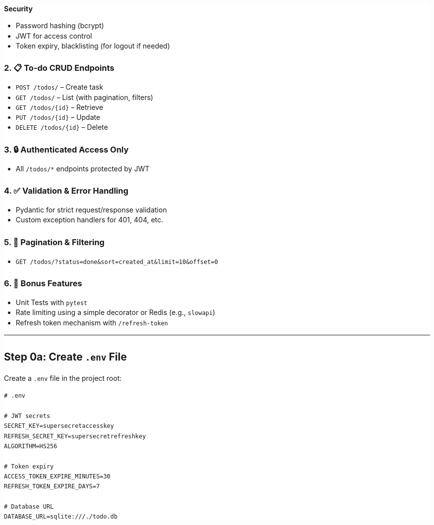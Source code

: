 **Security**

* Password hashing (bcrypt)
* JWT for access control
* Token expiry, blacklisting (for logout if needed)

### 2. 📋 To-do CRUD Endpoints

* `POST /todos/` – Create task
* `GET /todos/` – List (with pagination, filters)
* `GET /todos/{id}` – Retrieve
* `PUT /todos/{id}` – Update
* `DELETE /todos/{id}` – Delete

### 3. 🔒 Authenticated Access Only

* All `/todos/*` endpoints protected by JWT

### 4. ✅ Validation & Error Handling

* Pydantic for strict request/response validation
* Custom exception handlers for 401, 404, etc.

### 5. 📃 Pagination & Filtering

* `GET /todos/?status=done&sort=created_at&limit=10&offset=0`

### 6. 🚀 Bonus Features

* Unit Tests with `pytest`
* Rate limiting using a simple decorator or Redis (e.g., `slowapi`)
* Refresh token mechanism with `/refresh-token`


---

## Step 0a: Create `.env` File
Create a `.env` file in the project root:

```
# .env

# JWT secrets
SECRET_KEY=supersecretaccesskey
REFRESH_SECRET_KEY=supersecretrefreshkey
ALGORITHM=HS256

# Token expiry
ACCESS_TOKEN_EXPIRE_MINUTES=30
REFRESH_TOKEN_EXPIRE_DAYS=7

# Database URL
DATABASE_URL=sqlite:///./todo.db

```
